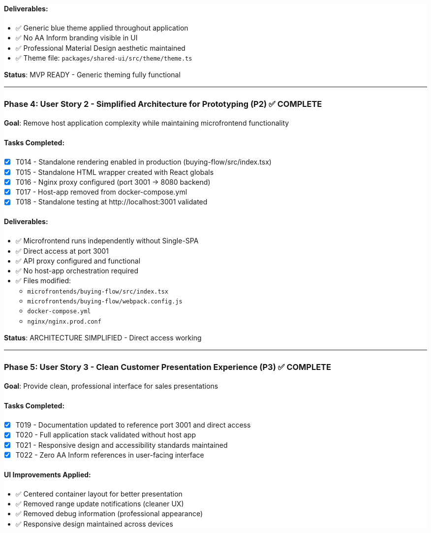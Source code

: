#### Deliverables:
- ✅ Generic blue theme applied throughout application
- ✅ No AA Inform branding visible in UI
- ✅ Professional Material Design aesthetic maintained
- ✅ Theme file: `packages/shared-ui/src/theme/theme.ts`

**Status**: MVP READY - Generic theming fully functional

---

### Phase 4: User Story 2 - Simplified Architecture for Prototyping (P2) ✅ COMPLETE
**Goal**: Remove host application complexity while maintaining microfrontend functionality

#### Tasks Completed:
- [x] T014 - Standalone rendering enabled in production (buying-flow/src/index.tsx)
- [x] T015 - Standalone HTML wrapper created with React globals
- [x] T016 - Nginx proxy configured (port 3001 → 8080 backend)
- [x] T017 - Host-app removed from docker-compose.yml
- [x] T018 - Standalone testing at http://localhost:3001 validated

#### Deliverables:
- ✅ Microfrontend runs independently without Single-SPA
- ✅ Direct access at port 3001
- ✅ API proxy configured and functional
- ✅ No host-app orchestration required
- ✅ Files modified:
  - `microfrontends/buying-flow/src/index.tsx`
  - `microfrontends/buying-flow/webpack.config.js`
  - `docker-compose.yml`
  - `nginx/nginx.prod.conf`

**Status**: ARCHITECTURE SIMPLIFIED - Direct access working

---

### Phase 5: User Story 3 - Clean Customer Presentation Experience (P3) ✅ COMPLETE
**Goal**: Provide clean, professional interface for sales presentations

#### Tasks Completed:
- [x] T019 - Documentation updated to reference port 3001 and direct access
- [x] T020 - Full application stack validated without host app
- [x] T021 - Responsive design and accessibility standards maintained
- [x] T022 - Zero AA Inform references in user-facing interface

#### UI Improvements Applied:
- ✅ Centered container layout for better presentation
- ✅ Removed range update notifications (cleaner UX)
- ✅ Removed debug information (professional appearance)
- ✅ Responsive design maintained across devices
